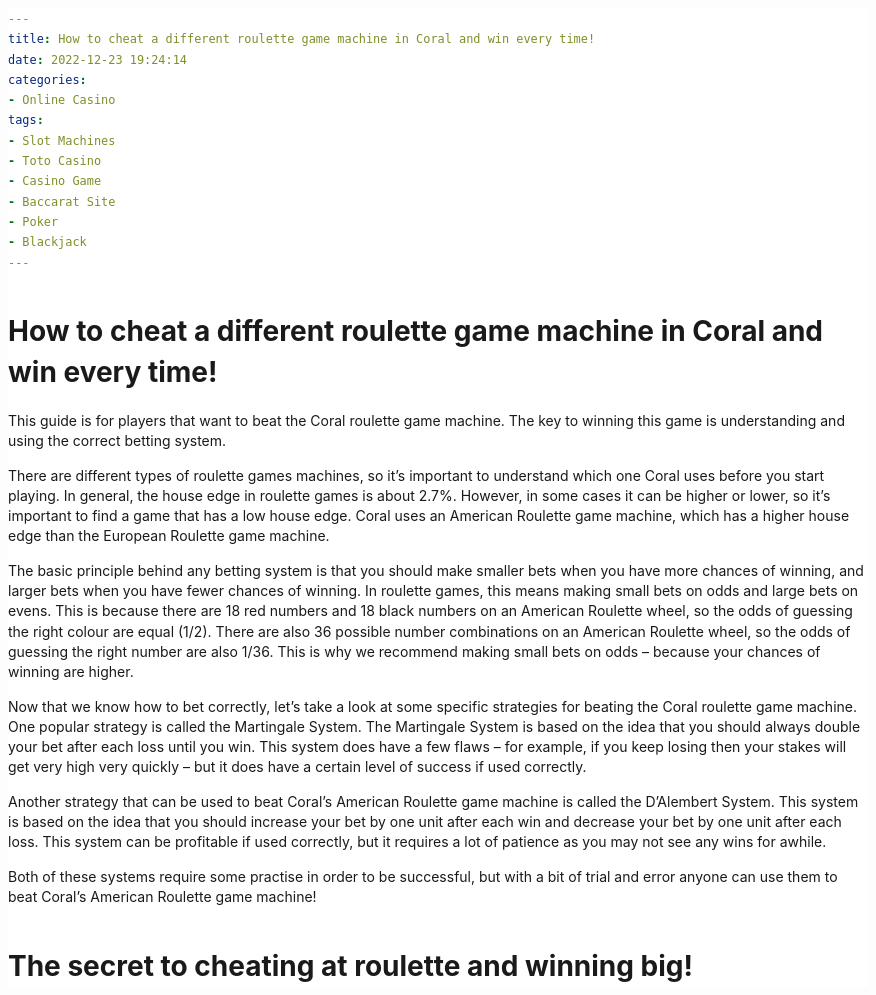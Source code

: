 ```yaml
---
title: How to cheat a different roulette game machine in Coral and win every time!
date: 2022-12-23 19:24:14
categories:
- Online Casino
tags:
- Slot Machines
- Toto Casino
- Casino Game
- Baccarat Site
- Poker
- Blackjack
---
```



#  How to cheat a different roulette game machine in Coral and win every time!

This guide is for players that want to beat the Coral roulette game machine. The key to winning this game is understanding and using the correct betting system.

There are different types of roulette games machines, so it’s important to understand which one Coral uses before you start playing. In general, the house edge in roulette games is about 2.7%. However, in some cases it can be higher or lower, so it’s important to find a game that has a low house edge. Coral uses an American Roulette game machine, which has a higher house edge than the European Roulette game machine.

The basic principle behind any betting system is that you should make smaller bets when you have more chances of winning, and larger bets when you have fewer chances of winning. In roulette games, this means making small bets on odds and large bets on evens. This is because there are 18 red numbers and 18 black numbers on an American Roulette wheel, so the odds of guessing the right colour are equal (1/2). There are also 36 possible number combinations on an American Roulette wheel, so the odds of guessing the right number are also 1/36. This is why we recommend making small bets on odds – because your chances of winning are higher.

Now that we know how to bet correctly, let’s take a look at some specific strategies for beating the Coral roulette game machine. One popular strategy is called the Martingale System. The Martingale System is based on the idea that you should always double your bet after each loss until you win. This system does have a few flaws – for example, if you keep losing then your stakes will get very high very quickly – but it does have a certain level of success if used correctly.

Another strategy that can be used to beat Coral’s American Roulette game machine is called the D’Alembert System. This system is based on the idea that you should increase your bet by one unit after each win and decrease your bet by one unit after each loss. This system can be profitable if used correctly, but it requires a lot of patience as you may not see any wins for awhile.

Both of these systems require some practise in order to be successful, but with a bit of trial and error anyone can use them to beat Coral’s American Roulette game machine!

#  The secret to cheating at roulette and winning big!
